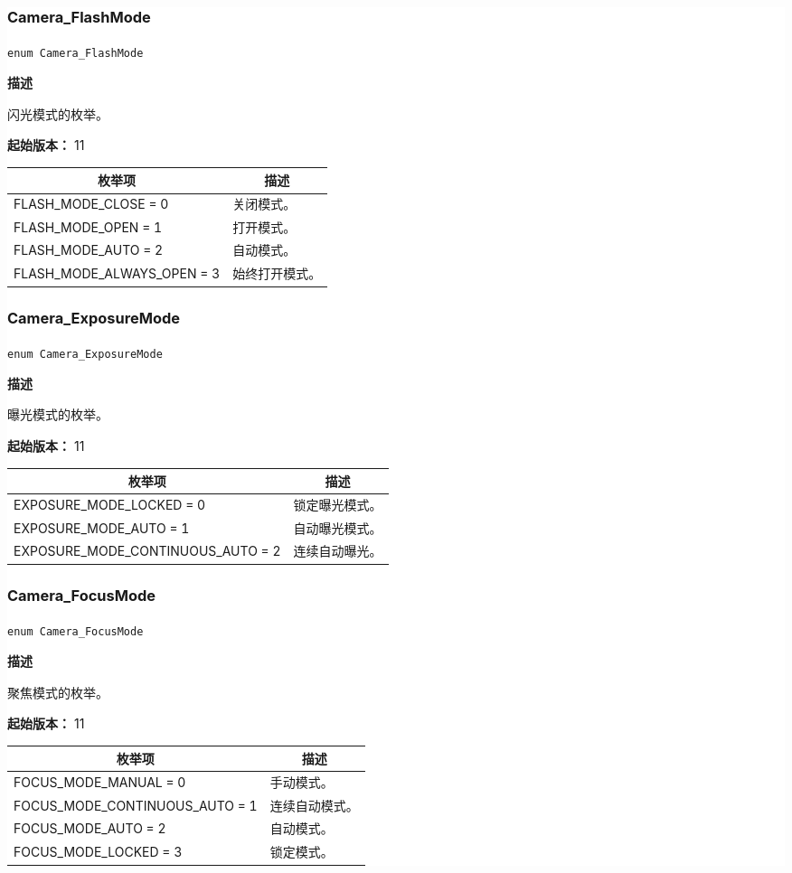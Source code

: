 ### Camera_FlashMode

```
enum Camera_FlashMode
```

**描述**

闪光模式的枚举。

**起始版本：** 11

| 枚举项 | 描述 |
| -- | -- |
| FLASH_MODE_CLOSE = 0 | 关闭模式。 |
| FLASH_MODE_OPEN = 1 | 打开模式。 |
| FLASH_MODE_AUTO = 2 | 自动模式。 |
| FLASH_MODE_ALWAYS_OPEN = 3 | 始终打开模式。 |

### Camera_ExposureMode

```
enum Camera_ExposureMode
```

**描述**

曝光模式的枚举。

**起始版本：** 11

| 枚举项 | 描述 |
| -- | -- |
| EXPOSURE_MODE_LOCKED = 0 | 锁定曝光模式。 |
| EXPOSURE_MODE_AUTO = 1 | 自动曝光模式。 |
| EXPOSURE_MODE_CONTINUOUS_AUTO = 2 | 连续自动曝光。 |

### Camera_FocusMode

```
enum Camera_FocusMode
```

**描述**

聚焦模式的枚举。

**起始版本：** 11

| 枚举项 | 描述 |
| -- | -- |
| FOCUS_MODE_MANUAL = 0 | 手动模式。 |
| FOCUS_MODE_CONTINUOUS_AUTO = 1 | 连续自动模式。 |
| FOCUS_MODE_AUTO = 2 | 自动模式。 |
| FOCUS_MODE_LOCKED = 3 | 锁定模式。 |
